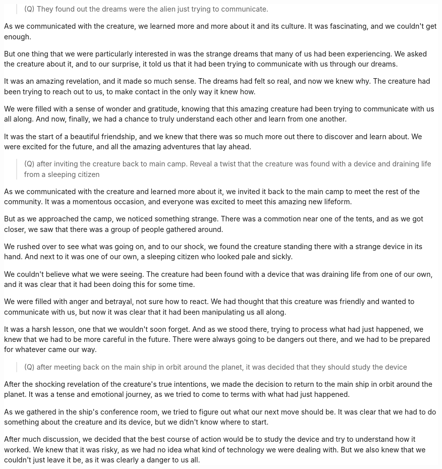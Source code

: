 > (Q) They found out the dreams were the alien just trying to communicate.

As we communicated with the creature, we learned more and more about it and its culture. It was fascinating, and we couldn't get enough.

But one thing that we were particularly interested in was the strange dreams that many of us had been experiencing. We asked the creature about it, and to our surprise, it told us that it had been trying to communicate with us through our dreams.

It was an amazing revelation, and it made so much sense. The dreams had felt so real, and now we knew why. The creature had been trying to reach out to us, to make contact in the only way it knew how.

We were filled with a sense of wonder and gratitude, knowing that this amazing creature had been trying to communicate with us all along. And now, finally, we had a chance to truly understand each other and learn from one another.

It was the start of a beautiful friendship, and we knew that there was so much more out there to discover and learn about. We were excited for the future, and all the amazing adventures that lay ahead.

> (Q) after inviting the creature back to main camp. Reveal a twist that the creature was found with a device and draining life from a sleeping citizen

As we communicated with the creature and learned more about it, we invited it back to the main camp to meet the rest of the community. It was a momentous occasion, and everyone was excited to meet this amazing new lifeform.

But as we approached the camp, we noticed something strange. There was a commotion near one of the tents, and as we got closer, we saw that there was a group of people gathered around.

We rushed over to see what was going on, and to our shock, we found the creature standing there with a strange device in its hand. And next to it was one of our own, a sleeping citizen who looked pale and sickly.

We couldn't believe what we were seeing. The creature had been found with a device that was draining life from one of our own, and it was clear that it had been doing this for some time.

We were filled with anger and betrayal, not sure how to react. We had thought that this creature was friendly and wanted to communicate with us, but now it was clear that it had been manipulating us all along.

It was a harsh lesson, one that we wouldn't soon forget. And as we stood there, trying to process what had just happened, we knew that we had to be more careful in the future. There were always going to be dangers out there, and we had to be prepared for whatever came our way.

> (Q) after meeting back on the main ship in orbit around the planet, it was decided that they should study the device

After the shocking revelation of the creature's true intentions, we made the decision to return to the main ship in orbit around the planet. It was a tense and emotional journey, as we tried to come to terms with what had just happened.

As we gathered in the ship's conference room, we tried to figure out what our next move should be. It was clear that we had to do something about the creature and its device, but we didn't know where to start.

After much discussion, we decided that the best course of action would be to study the device and try to understand how it worked. We knew that it was risky, as we had no idea what kind of technology we were dealing with. But we also knew that we couldn't just leave it be, as it was clearly a danger to us all.
